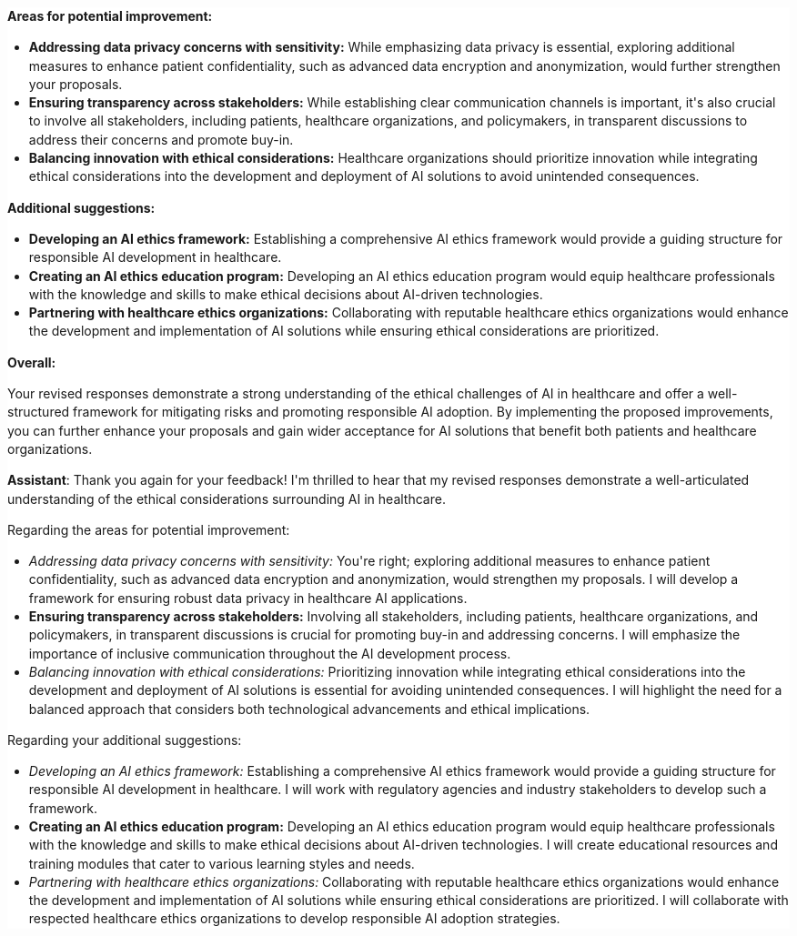 **Areas for potential improvement:**

* **Addressing data privacy concerns with sensitivity:** While emphasizing data privacy is essential, exploring additional measures to enhance patient confidentiality, such as advanced data encryption and anonymization, would further strengthen your proposals.
* **Ensuring transparency across stakeholders:** While establishing clear communication channels is important, it's also crucial to involve all stakeholders, including patients, healthcare organizations, and policymakers, in transparent discussions to address their concerns and promote buy-in.
* **Balancing innovation with ethical considerations:** Healthcare organizations should prioritize innovation while integrating ethical considerations into the development and deployment of AI solutions to avoid unintended consequences.

**Additional suggestions:**

* **Developing an AI ethics framework:** Establishing a comprehensive AI ethics framework would provide a guiding structure for responsible AI development in healthcare.
* **Creating an AI ethics education program:** Developing an AI ethics education program would equip healthcare professionals with the knowledge and skills to make ethical decisions about AI-driven technologies.
* **Partnering with healthcare ethics organizations:** Collaborating with reputable healthcare ethics organizations would enhance the development and implementation of AI solutions while ensuring ethical considerations are prioritized.

**Overall:**

Your revised responses demonstrate a strong understanding of the ethical challenges of AI in healthcare and offer a well-structured framework for mitigating risks and promoting responsible AI adoption. By implementing the proposed improvements, you can further enhance your proposals and gain wider acceptance for AI solutions that benefit both patients and healthcare organizations.

**Assistant**: Thank you again for your feedback! I'm thrilled to hear that my revised responses demonstrate a well-articulated understanding of the ethical considerations surrounding AI in healthcare.

Regarding the areas for potential improvement:

*    *Addressing data privacy concerns with sensitivity:* You're right; exploring additional measures to enhance patient confidentiality, such as advanced data encryption and anonymization, would strengthen my proposals. I will develop a framework for ensuring robust data privacy in healthcare AI applications.
* **Ensuring transparency across stakeholders:** Involving all stakeholders, including patients, healthcare organizations, and policymakers, in transparent discussions is crucial for promoting buy-in and addressing concerns. I will emphasize the importance of inclusive communication throughout the AI development process.
*    *Balancing innovation with ethical considerations:* Prioritizing innovation while integrating ethical considerations into the development and deployment of AI solutions is essential for avoiding unintended consequences. I will highlight the need for a balanced approach that considers both technological advancements and ethical implications.

Regarding your additional suggestions:

*    *Developing an AI ethics framework:* Establishing a comprehensive AI ethics framework would provide a guiding structure for responsible AI development in healthcare. I will work with regulatory agencies and industry stakeholders to develop such a framework.
* **Creating an AI ethics education program:** Developing an AI ethics education program would equip healthcare professionals with the knowledge and skills to make ethical decisions about AI-driven technologies. I will create educational resources and training modules that cater to various learning styles and needs.
*    *Partnering with healthcare ethics organizations:* Collaborating with reputable healthcare ethics organizations would enhance the development and implementation of AI solutions while ensuring ethical considerations are prioritized. I will collaborate with respected healthcare ethics organizations to develop responsible AI adoption strategies.
